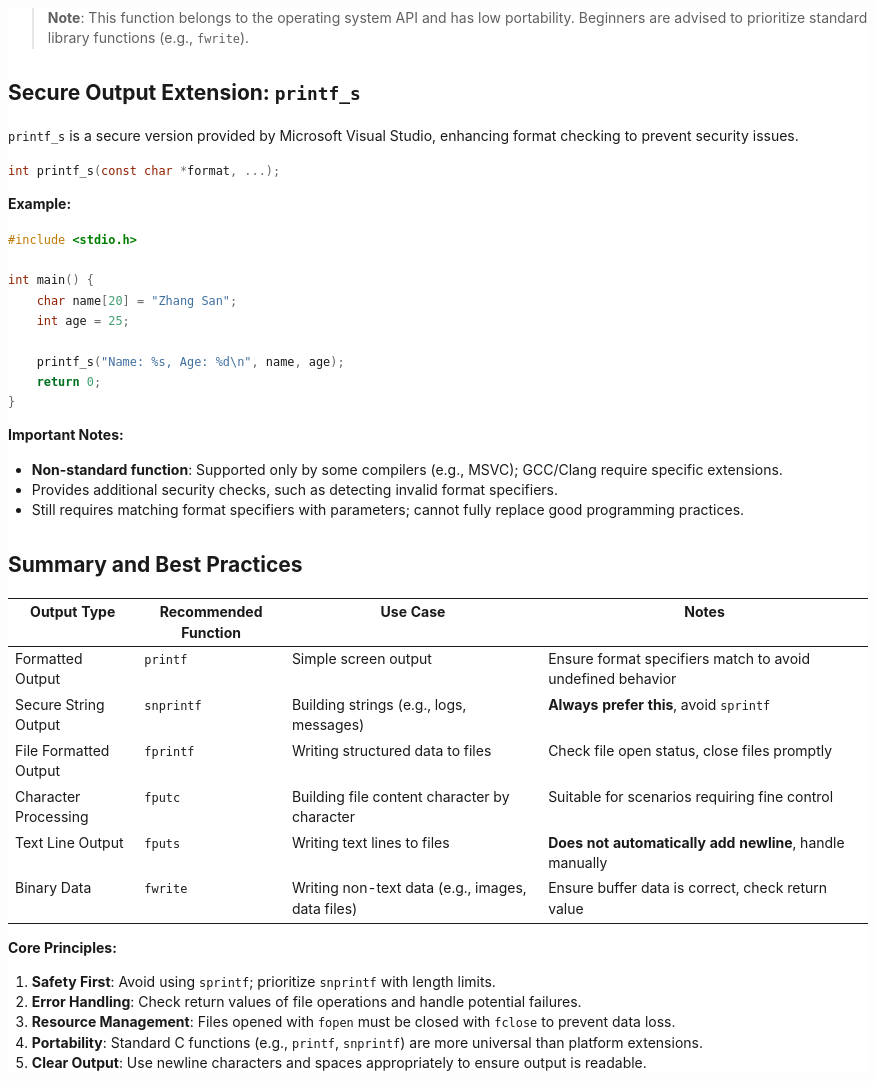 > **Note**: This function belongs to the operating system API and has low portability. Beginners are advised to prioritize standard library functions (e.g., `fwrite`).

## Secure Output Extension: `printf_s`

`printf_s` is a secure version provided by Microsoft Visual Studio, enhancing format checking to prevent security issues.

```c
int printf_s(const char *format, ...);
```

**Example:**

```c
#include <stdio.h>

int main() {
    char name[20] = "Zhang San";
    int age = 25;

    printf_s("Name: %s, Age: %d\n", name, age);
    return 0;
}
```

**Important Notes:**

- **Non-standard function**: Supported only by some compilers (e.g., MSVC); GCC/Clang require specific extensions.
- Provides additional security checks, such as detecting invalid format specifiers.
- Still requires matching format specifiers with parameters; cannot fully replace good programming practices.

## Summary and Best Practices

| **Output Type**       | **Recommended Function** | **Use Case**                     | **Notes**                              |
|-----------------------|--------------------------|----------------------------------|----------------------------------------|
| Formatted Output      | `printf`                 | Simple screen output             | Ensure format specifiers match to avoid undefined behavior |
| Secure String Output  | `snprintf`               | Building strings (e.g., logs, messages) | **Always prefer this**, avoid `sprintf` |
| File Formatted Output | `fprintf`                | Writing structured data to files | Check file open status, close files promptly |
| Character Processing  | `fputc`                  | Building file content character by character | Suitable for scenarios requiring fine control |
| Text Line Output      | `fputs`                  | Writing text lines to files      | **Does not automatically add newline**, handle manually |
| Binary Data           | `fwrite`                 | Writing non-text data (e.g., images, data files) | Ensure buffer data is correct, check return value |

**Core Principles:**

1. **Safety First**: Avoid using `sprintf`; prioritize `snprintf` with length limits.
2. **Error Handling**: Check return values of file operations and handle potential failures.
3. **Resource Management**: Files opened with `fopen` must be closed with `fclose` to prevent data loss.
4. **Portability**: Standard C functions (e.g., `printf`, `snprintf`) are more universal than platform extensions.
5. **Clear Output**: Use newline characters and spaces appropriately to ensure output is readable.
